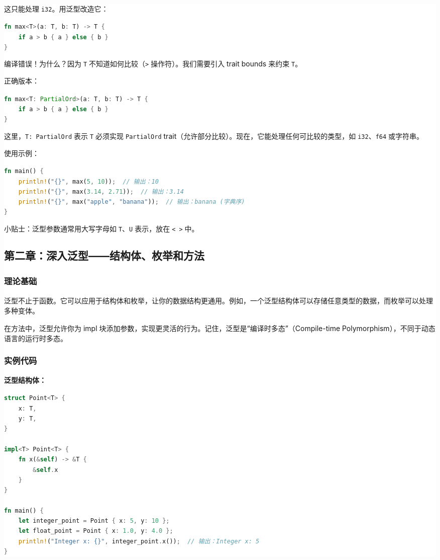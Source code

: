 这只能处理 `i32`。用泛型改造它：

```rust
fn max<T>(a: T, b: T) -> T {
    if a > b { a } else { b }
}
```

编译错误！为什么？因为 `T` 不知道如何比较（`>` 操作符）。我们需要引入 trait bounds 来约束 `T`。

正确版本：

```rust
fn max<T: PartialOrd>(a: T, b: T) -> T {
    if a > b { a } else { b }
}
```

这里，`T: PartialOrd` 表示 `T` 必须实现 `PartialOrd` trait（允许部分比较）。现在，它能处理任何可比较的类型，如 `i32`、`f64` 或字符串。

使用示例：

```rust
fn main() {
    println!("{}", max(5, 10));  // 输出：10
    println!("{}", max(3.14, 2.71));  // 输出：3.14
    println!("{}", max("apple", "banana"));  // 输出：banana (字典序)
}
```

小贴士：泛型参数通常用大写字母如 `T`、`U` 表示，放在 `< >` 中。

## 第二章：深入泛型——结构体、枚举和方法

### 理论基础

泛型不止于函数。它可以应用于结构体和枚举，让你的数据结构更通用。例如，一个泛型结构体可以存储任意类型的数据，而枚举可以处理多种变体。

在方法中，泛型允许你为 impl 块添加参数，实现更灵活的行为。记住，泛型是“编译时多态”（Compile-time Polymorphism），不同于动态语言的运行时多态。

### 实例代码

**泛型结构体：**

```rust
struct Point<T> {
    x: T,
    y: T,
}

impl<T> Point<T> {
    fn x(&self) -> &T {
        &self.x
    }
}

fn main() {
    let integer_point = Point { x: 5, y: 10 };
    let float_point = Point { x: 1.0, y: 4.0 };
    println!("Integer x: {}", integer_point.x());  // 输出：Integer x: 5
}
```
